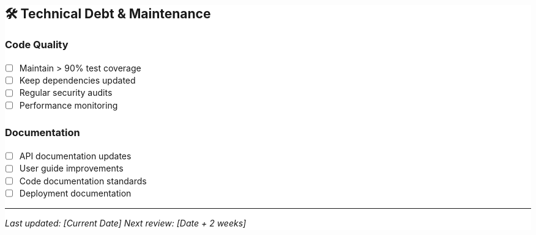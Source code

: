 ## 🛠️ Technical Debt & Maintenance

### Code Quality
- [ ] Maintain > 90% test coverage
- [ ] Keep dependencies updated
- [ ] Regular security audits
- [ ] Performance monitoring

### Documentation
- [ ] API documentation updates
- [ ] User guide improvements
- [ ] Code documentation standards
- [ ] Deployment documentation

---

*Last updated: [Current Date]*
*Next review: [Date + 2 weeks]*
